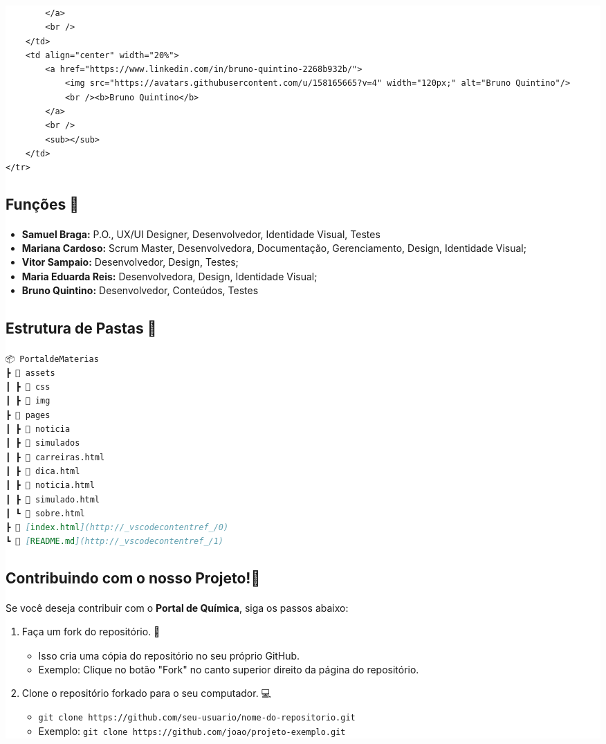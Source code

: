             </a>
            <br />
        </td>
        <td align="center" width="20%">
            <a href="https://www.linkedin.com/in/bruno-quintino-2268b932b/">
                <img src="https://avatars.githubusercontent.com/u/158165665?v=4" width="120px;" alt="Bruno Quintino"/>
                <br /><b>Bruno Quintino</b>
            </a>
            <br />
            <sub></sub>
        </td>
    </tr>
</table>

## Funções 📝

- **Samuel Braga:** P.O., UX/UI Designer, Desenvolvedor, Identidade Visual, Testes
- **Mariana Cardoso:** Scrum Master, Desenvolvedora, Documentação, Gerenciamento, Design, Identidade Visual;
- **Vitor Sampaio:** Desenvolvedor, Design, Testes;
- **Maria Eduarda Reis:** Desenvolvedora, Design, Identidade Visual;
- **Bruno Quintino:** Desenvolvedor, Conteúdos, Testes

## Estrutura de Pastas 💼

```markdown
📦 PortaldeMaterias
┣ 📂 assets
┃ ┣ 📂 css
┃ ┣ 📂 img
┣ 📂 pages
┃ ┣ 📂 noticia
┃ ┣ 📂 simulados
┃ ┣ 📜 carreiras.html
┃ ┣ 📜 dica.html
┃ ┣ 📜 noticia.html
┃ ┣ 📜 simulado.html
┃ ┗ 📜 sobre.html
┣ 📜 [index.html](http://_vscodecontentref_/0)
┗ 📜 [README.md](http://_vscodecontentref_/1)
```

## Contribuindo com o nosso **Projeto**!💪

Se você deseja contribuir com o **Portal de Química**, siga os passos abaixo: 

1. Faça um fork do repositório. 🔧
   - Isso cria uma cópia do repositório no seu próprio GitHub.
   - Exemplo: Clique no botão "Fork" no canto superior direito da página do repositório.

2. Clone o repositório forkado para o seu computador. 💻
   - `git clone https://github.com/seu-usuario/nome-do-repositorio.git`
   - Exemplo: `git clone https://github.com/joao/projeto-exemplo.git`
